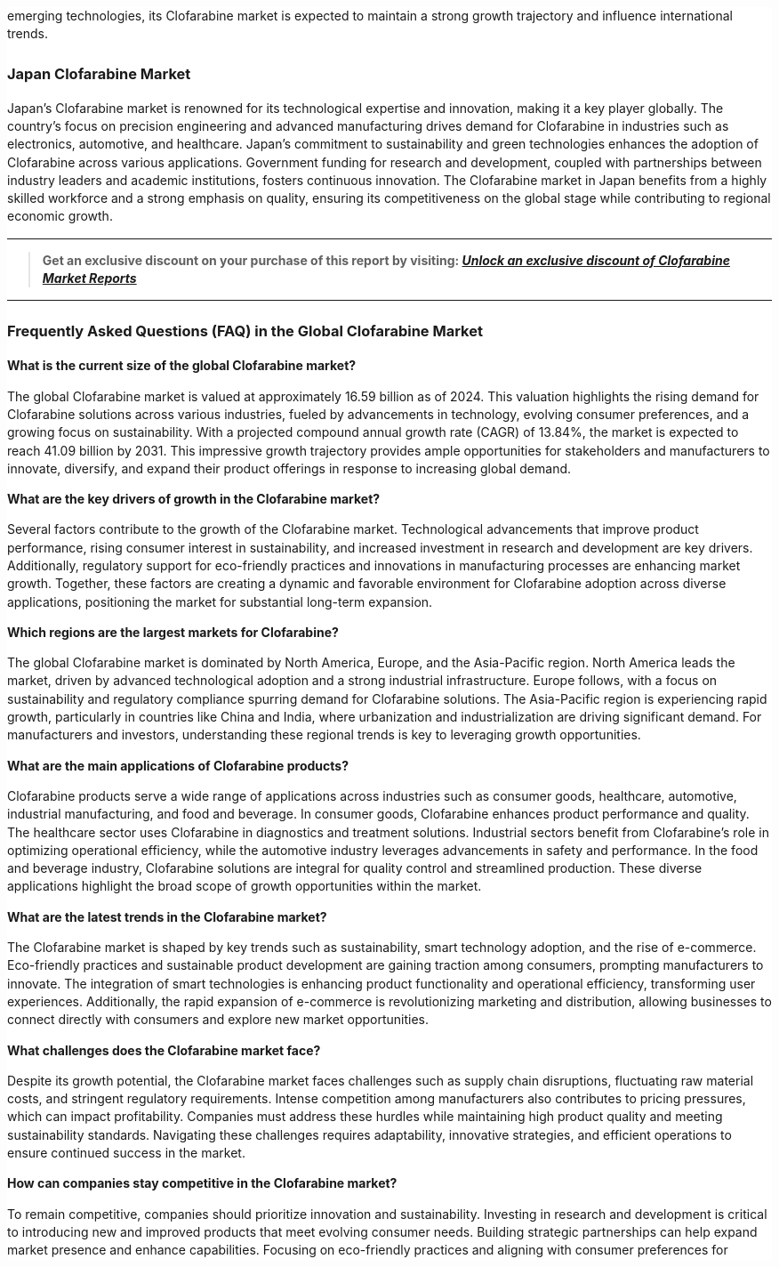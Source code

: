 emerging technologies, its Clofarabine market is expected to maintain a strong growth trajectory and influence international trends.</p><h3>Japan Clofarabine Market</h3><p>Japan&rsquo;s Clofarabine market is renowned for its technological expertise and innovation, making it a key player globally. The country&rsquo;s focus on precision engineering and advanced manufacturing drives demand for Clofarabine in industries such as electronics, automotive, and healthcare. Japan&rsquo;s commitment to sustainability and green technologies enhances the adoption of Clofarabine across various applications. Government funding for research and development, coupled with partnerships between industry leaders and academic institutions, fosters continuous innovation. The Clofarabine market in Japan benefits from a highly skilled workforce and a strong emphasis on quality, ensuring its competitiveness on the global stage while contributing to regional economic growth.</p><hr /><blockquote><p><strong>Get an exclusive discount on your purchase of this report by visiting: <em><a href="://marketresearchpulse.com/ask-for-discount/99587?utm_source=Github&amp;utm_medium=021">Unlock an exclusive discount of Clofarabine Market Reports</a></em>&nbsp;</strong></p></blockquote><hr /><h3>Frequently Asked Questions (FAQ) in the Global Clofarabine Market</h3><p><strong>What is the current size of the global Clofarabine market?</strong></p><p>The global Clofarabine market is valued at approximately 16.59 billion as of 2024. This valuation highlights the rising demand for Clofarabine solutions across various industries, fueled by advancements in technology, evolving consumer preferences, and a growing focus on sustainability. With a projected compound annual growth rate (CAGR) of 13.84%, the market is expected to reach 41.09 billion by 2031. This impressive growth trajectory provides ample opportunities for stakeholders and manufacturers to innovate, diversify, and expand their product offerings in response to increasing global demand.</p><p><strong>What are the key drivers of growth in the Clofarabine market?</strong></p><p>Several factors contribute to the growth of the Clofarabine market. Technological advancements that improve product performance, rising consumer interest in sustainability, and increased investment in research and development are key drivers. Additionally, regulatory support for eco-friendly practices and innovations in manufacturing processes are enhancing market growth. Together, these factors are creating a dynamic and favorable environment for Clofarabine adoption across diverse applications, positioning the market for substantial long-term expansion.</p><p><strong>Which regions are the largest markets for Clofarabine?</strong></p><p>The global Clofarabine market is dominated by North America, Europe, and the Asia-Pacific region. North America leads the market, driven by advanced technological adoption and a strong industrial infrastructure. Europe follows, with a focus on sustainability and regulatory compliance spurring demand for Clofarabine solutions. The Asia-Pacific region is experiencing rapid growth, particularly in countries like China and India, where urbanization and industrialization are driving significant demand. For manufacturers and investors, understanding these regional trends is key to leveraging growth opportunities.</p><p><strong>What are the main applications of Clofarabine products?</strong></p><p>Clofarabine products serve a wide range of applications across industries such as consumer goods, healthcare, automotive, industrial manufacturing, and food and beverage. In consumer goods, Clofarabine enhances product performance and quality. The healthcare sector uses Clofarabine in diagnostics and treatment solutions. Industrial sectors benefit from Clofarabine&rsquo;s role in optimizing operational efficiency, while the automotive industry leverages advancements in safety and performance. In the food and beverage industry, Clofarabine solutions are integral for quality control and streamlined production. These diverse applications highlight the broad scope of growth opportunities within the market.</p><p><strong>What are the latest trends in the Clofarabine market?</strong></p><p>The Clofarabine market is shaped by key trends such as sustainability, smart technology adoption, and the rise of e-commerce. Eco-friendly practices and sustainable product development are gaining traction among consumers, prompting manufacturers to innovate. The integration of smart technologies is enhancing product functionality and operational efficiency, transforming user experiences. Additionally, the rapid expansion of e-commerce is revolutionizing marketing and distribution, allowing businesses to connect directly with consumers and explore new market opportunities.</p><p><strong>What challenges does the Clofarabine market face?</strong></p><p>Despite its growth potential, the Clofarabine market faces challenges such as supply chain disruptions, fluctuating raw material costs, and stringent regulatory requirements. Intense competition among manufacturers also contributes to pricing pressures, which can impact profitability. Companies must address these hurdles while maintaining high product quality and meeting sustainability standards. Navigating these challenges requires adaptability, innovative strategies, and efficient operations to ensure continued success in the market.</p><p><strong>How can companies stay competitive in the Clofarabine market?</strong></p><p>To remain competitive, companies should prioritize innovation and sustainability. Investing in research and development is critical to introducing new and improved products that meet evolving consumer needs. Building strategic partnerships can help expand market presence and enhance capabilities. Focusing on eco-friendly practices and aligning with consumer preferences for